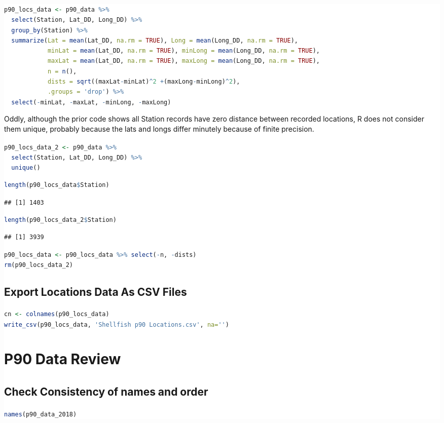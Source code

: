 ``` r
p90_locs_data <- p90_data %>%
  select(Station, Lat_DD, Long_DD) %>%
  group_by(Station) %>%
  summarize(Lat = mean(Lat_DD, na.rm = TRUE), Long = mean(Long_DD, na.rm = TRUE),
            minLat = mean(Lat_DD, na.rm = TRUE), minLong = mean(Long_DD, na.rm = TRUE),
            maxLat = mean(Lat_DD, na.rm = TRUE), maxLong = mean(Long_DD, na.rm = TRUE),
            n = n(),
            dists = sqrt((maxLat-minLat)^2 +(maxLong-minLong)^2),
            .groups = 'drop') %>%
  select(-minLat, -maxLat, -minLong, -maxLong)
```

Oddly, although the prior code shows all Station records have zero
distance between recorded locations, R does not consider them unique,
probably because the lats and longs differ minutely because of finite
precision.

``` r
p90_locs_data_2 <- p90_data %>%
  select(Station, Lat_DD, Long_DD) %>%
  unique()
```

``` r
length(p90_locs_data$Station)
```

    ## [1] 1403

``` r
length(p90_locs_data_2$Station)
```

    ## [1] 3939

``` r
p90_locs_data <- p90_locs_data %>% select(-n, -dists)
rm(p90_locs_data_2)
```

## Export Locations Data As CSV Files

``` r
cn <- colnames(p90_locs_data)
write_csv(p90_locs_data, 'Shellfish p90 Locations.csv', na='')
```

# P90 Data Review

## Check Consistency of names and order

``` r
names(p90_data_2018)
```
